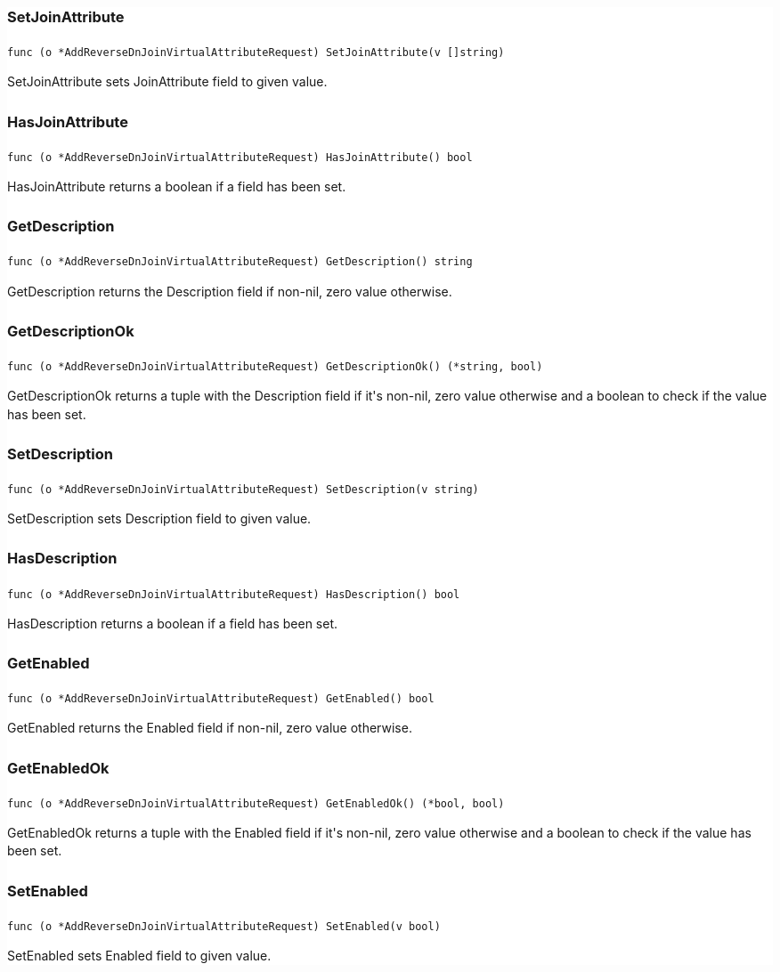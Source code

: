 ### SetJoinAttribute

`func (o *AddReverseDnJoinVirtualAttributeRequest) SetJoinAttribute(v []string)`

SetJoinAttribute sets JoinAttribute field to given value.

### HasJoinAttribute

`func (o *AddReverseDnJoinVirtualAttributeRequest) HasJoinAttribute() bool`

HasJoinAttribute returns a boolean if a field has been set.

### GetDescription

`func (o *AddReverseDnJoinVirtualAttributeRequest) GetDescription() string`

GetDescription returns the Description field if non-nil, zero value otherwise.

### GetDescriptionOk

`func (o *AddReverseDnJoinVirtualAttributeRequest) GetDescriptionOk() (*string, bool)`

GetDescriptionOk returns a tuple with the Description field if it's non-nil, zero value otherwise
and a boolean to check if the value has been set.

### SetDescription

`func (o *AddReverseDnJoinVirtualAttributeRequest) SetDescription(v string)`

SetDescription sets Description field to given value.

### HasDescription

`func (o *AddReverseDnJoinVirtualAttributeRequest) HasDescription() bool`

HasDescription returns a boolean if a field has been set.

### GetEnabled

`func (o *AddReverseDnJoinVirtualAttributeRequest) GetEnabled() bool`

GetEnabled returns the Enabled field if non-nil, zero value otherwise.

### GetEnabledOk

`func (o *AddReverseDnJoinVirtualAttributeRequest) GetEnabledOk() (*bool, bool)`

GetEnabledOk returns a tuple with the Enabled field if it's non-nil, zero value otherwise
and a boolean to check if the value has been set.

### SetEnabled

`func (o *AddReverseDnJoinVirtualAttributeRequest) SetEnabled(v bool)`

SetEnabled sets Enabled field to given value.

